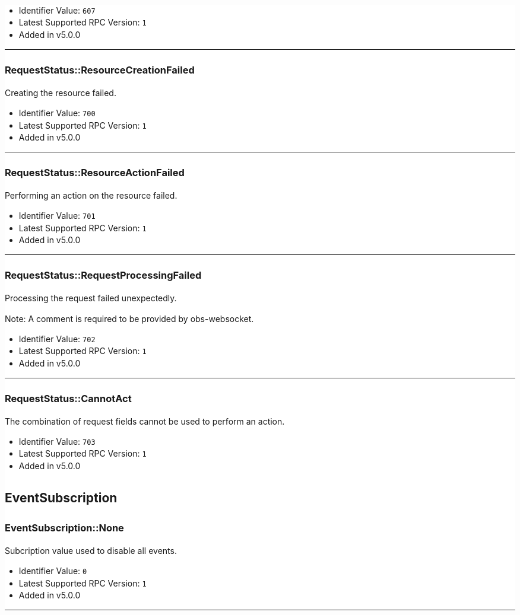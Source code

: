 - Identifier Value: `607`
- Latest Supported RPC Version: `1`
- Added in v5.0.0

---

### RequestStatus::ResourceCreationFailed

Creating the resource failed.

- Identifier Value: `700`
- Latest Supported RPC Version: `1`
- Added in v5.0.0

---

### RequestStatus::ResourceActionFailed

Performing an action on the resource failed.

- Identifier Value: `701`
- Latest Supported RPC Version: `1`
- Added in v5.0.0

---

### RequestStatus::RequestProcessingFailed

Processing the request failed unexpectedly.

Note: A comment is required to be provided by obs-websocket.

- Identifier Value: `702`
- Latest Supported RPC Version: `1`
- Added in v5.0.0

---

### RequestStatus::CannotAct

The combination of request fields cannot be used to perform an action.

- Identifier Value: `703`
- Latest Supported RPC Version: `1`
- Added in v5.0.0

## EventSubscription

### EventSubscription::None

Subcription value used to disable all events.

- Identifier Value: `0`
- Latest Supported RPC Version: `1`
- Added in v5.0.0

---